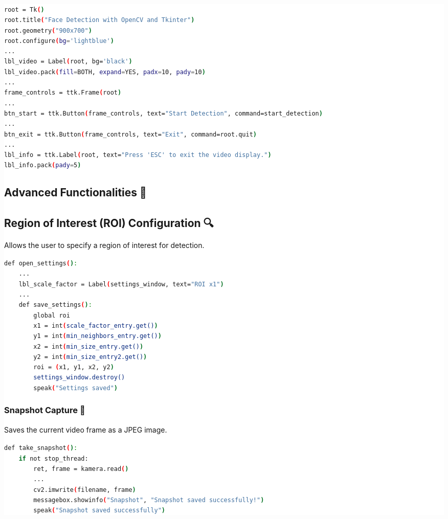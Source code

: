 ```sh
root = Tk()
root.title("Face Detection with OpenCV and Tkinter")
root.geometry("900x700")
root.configure(bg='lightblue')
...
lbl_video = Label(root, bg='black')
lbl_video.pack(fill=BOTH, expand=YES, padx=10, pady=10)
...
frame_controls = ttk.Frame(root)
...
btn_start = ttk.Button(frame_controls, text="Start Detection", command=start_detection)
...
btn_exit = ttk.Button(frame_controls, text="Exit", command=root.quit)
...
lbl_info = ttk.Label(root, text="Press 'ESC' to exit the video display.")
lbl_info.pack(pady=5)
```

## Advanced Functionalities 🌟
## Region of Interest (ROI) Configuration 🔍
Allows the user to specify a region of interest for detection.

```sh
def open_settings():
    ...
    lbl_scale_factor = Label(settings_window, text="ROI x1")
    ...
    def save_settings():
        global roi
        x1 = int(scale_factor_entry.get())
        y1 = int(min_neighbors_entry.get())
        x2 = int(min_size_entry.get())
        y2 = int(min_size_entry2.get())
        roi = (x1, y1, x2, y2)
        settings_window.destroy()
        speak("Settings saved")
```

### Snapshot Capture 📸
Saves the current video frame as a JPEG image.

```sh
def take_snapshot():
    if not stop_thread:
        ret, frame = kamera.read()
        ...
        cv2.imwrite(filename, frame)
        messagebox.showinfo("Snapshot", "Snapshot saved successfully!")
        speak("Snapshot saved successfully")
```
